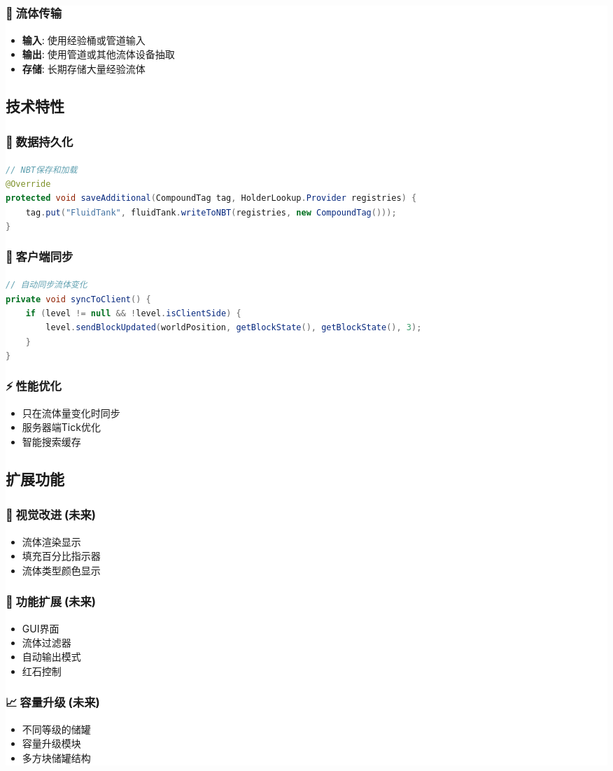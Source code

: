 ### 🔄 流体传输
- **输入**: 使用经验桶或管道输入
- **输出**: 使用管道或其他流体设备抽取
- **存储**: 长期存储大量经验流体

## 技术特性

### 💾 数据持久化
```java
// NBT保存和加载
@Override
protected void saveAdditional(CompoundTag tag, HolderLookup.Provider registries) {
    tag.put("FluidTank", fluidTank.writeToNBT(registries, new CompoundTag()));
}
```

### 🔄 客户端同步
```java
// 自动同步流体变化
private void syncToClient() {
    if (level != null && !level.isClientSide) {
        level.sendBlockUpdated(worldPosition, getBlockState(), getBlockState(), 3);
    }
}
```

### ⚡ 性能优化
- 只在流体量变化时同步
- 服务器端Tick优化
- 智能搜索缓存

## 扩展功能

### 🎨 视觉改进 (未来)
- 流体渲染显示
- 填充百分比指示器
- 流体类型颜色显示

### 🔧 功能扩展 (未来)
- GUI界面
- 流体过滤器
- 自动输出模式
- 红石控制

### 📈 容量升级 (未来)
- 不同等级的储罐
- 容量升级模块
- 多方块储罐结构
